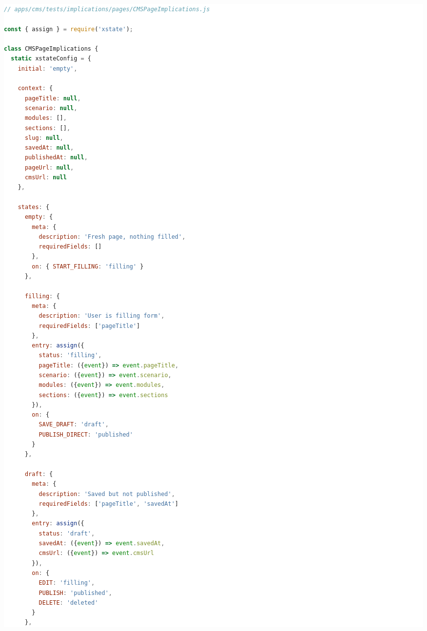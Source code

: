 ```javascript
// apps/cms/tests/implications/pages/CMSPageImplications.js

const { assign } = require('xstate');

class CMSPageImplications {
  static xstateConfig = {
    initial: 'empty',
    
    context: {
      pageTitle: null,
      scenario: null,
      modules: [],
      sections: [],
      slug: null,
      savedAt: null,
      publishedAt: null,
      pageUrl: null,
      cmsUrl: null
    },
    
    states: {
      empty: {
        meta: {
          description: 'Fresh page, nothing filled',
          requiredFields: []
        },
        on: { START_FILLING: 'filling' }
      },
      
      filling: {
        meta: {
          description: 'User is filling form',
          requiredFields: ['pageTitle']
        },
        entry: assign({
          status: 'filling',
          pageTitle: ({event}) => event.pageTitle,
          scenario: ({event}) => event.scenario,
          modules: ({event}) => event.modules,
          sections: ({event}) => event.sections
        }),
        on: { 
          SAVE_DRAFT: 'draft',
          PUBLISH_DIRECT: 'published'
        }
      },
      
      draft: {
        meta: {
          description: 'Saved but not published',
          requiredFields: ['pageTitle', 'savedAt']
        },
        entry: assign({
          status: 'draft',
          savedAt: ({event}) => event.savedAt,
          cmsUrl: ({event}) => event.cmsUrl
        }),
        on: {
          EDIT: 'filling',
          PUBLISH: 'published',
          DELETE: 'deleted'
        }
      },
```